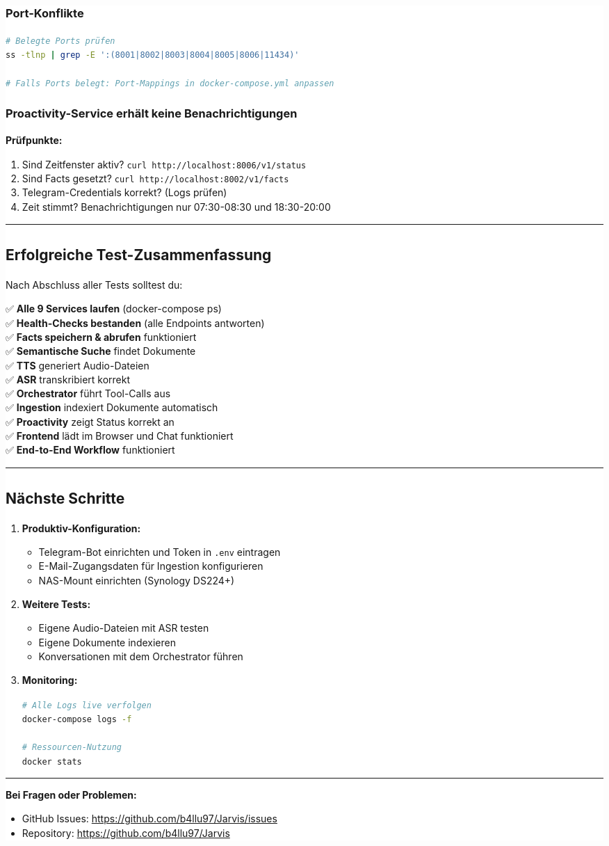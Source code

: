 ### Port-Konflikte

```bash
# Belegte Ports prüfen
ss -tlnp | grep -E ':(8001|8002|8003|8004|8005|8006|11434)'

# Falls Ports belegt: Port-Mappings in docker-compose.yml anpassen
```

### Proactivity-Service erhält keine Benachrichtigungen

**Prüfpunkte:**
1. Sind Zeitfenster aktiv? `curl http://localhost:8006/v1/status`
2. Sind Facts gesetzt? `curl http://localhost:8002/v1/facts`
3. Telegram-Credentials korrekt? (Logs prüfen)
4. Zeit stimmt? Benachrichtigungen nur 07:30-08:30 und 18:30-20:00

---

## Erfolgreiche Test-Zusammenfassung

Nach Abschluss aller Tests solltest du:

✅ **Alle 9 Services laufen** (docker-compose ps)  
✅ **Health-Checks bestanden** (alle Endpoints antworten)  
✅ **Facts speichern & abrufen** funktioniert  
✅ **Semantische Suche** findet Dokumente  
✅ **TTS** generiert Audio-Dateien  
✅ **ASR** transkribiert korrekt  
✅ **Orchestrator** führt Tool-Calls aus  
✅ **Ingestion** indexiert Dokumente automatisch  
✅ **Proactivity** zeigt Status korrekt an  
✅ **Frontend** lädt im Browser und Chat funktioniert  
✅ **End-to-End Workflow** funktioniert  

---

## Nächste Schritte

1. **Produktiv-Konfiguration:**
   - Telegram-Bot einrichten und Token in `.env` eintragen
   - E-Mail-Zugangsdaten für Ingestion konfigurieren
   - NAS-Mount einrichten (Synology DS224+)

2. **Weitere Tests:**
   - Eigene Audio-Dateien mit ASR testen
   - Eigene Dokumente indexieren
   - Konversationen mit dem Orchestrator führen

3. **Monitoring:**
   ```bash
   # Alle Logs live verfolgen
   docker-compose logs -f
   
   # Ressourcen-Nutzung
   docker stats
   ```

---

**Bei Fragen oder Problemen:**
- GitHub Issues: https://github.com/b4llu97/Jarvis/issues
- Repository: https://github.com/b4llu97/Jarvis
